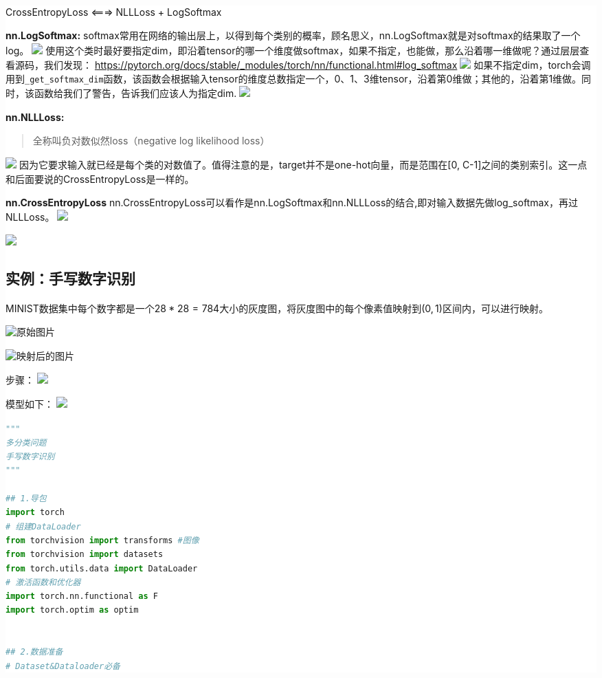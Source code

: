 
CrossEntropyLoss <===> NLLLoss + LogSoftmax


**nn.LogSoftmax:**
softmax常用在网络的输出层上，以得到每个类别的概率，顾名思义，nn.LogSoftmax就是对softmax的结果取了一个log。
![](https://geoer666-1257264766.cos.ap-beijing.myqcloud.com/20220815133938.png)
使用这个类时最好要指定dim，即沿着tensor的哪一个维度做softmax，如果不指定，也能做，那么沿着哪一维做呢？通过层层查看源码，我们发现：
https://pytorch.org/docs/stable/_modules/torch/nn/functional.html#log_softmax
![](https://geoer666-1257264766.cos.ap-beijing.myqcloud.com/20220815134528.png)
如果不指定dim，torch会调用到`_get_softmax_dim`函数，该函数会根据输入tensor的维度总数指定一个，0、1、3维tensor，沿着第0维做；其他的，沿着第1维做。同时，该函数给我们了警告，告诉我们应该人为指定dim.
![](https://geoer666-1257264766.cos.ap-beijing.myqcloud.com/20220815134618.png)


**nn.NLLLoss:**
> 全称叫负对数似然loss（negative log likelihood loss）

![](https://geoer666-1257264766.cos.ap-beijing.myqcloud.com/20220815134940.png)
因为它要求输入就已经是每个类的对数值了。值得注意的是，target并不是one-hot向量，而是范围在[0, C-1]之间的类别索引。这一点和后面要说的CrossEntropyLoss是一样的。


**nn.CrossEntropyLoss**
nn.CrossEntropyLoss可以看作是nn.LogSoftmax和nn.NLLLoss的结合,即对输入数据先做log_softmax，再过NLLLoss。
![](https://geoer666-1257264766.cos.ap-beijing.myqcloud.com/20220815135123.png)





![](https://geoer666-1257264766.cos.ap-beijing.myqcloud.com/20220815133612.png)



## 实例：手写数字识别
MINIST数据集中每个数字都是一个$28*28=784$大小的灰度图，将灰度图中的每个像素值映射到$(0,1)$区间内，可以进行映射。

![原始图片](https://geoer666-1257264766.cos.ap-beijing.myqcloud.com/20220815135459.png)

![映射后的图片](https://geoer666-1257264766.cos.ap-beijing.myqcloud.com/20220815135516.png)

步骤：
![](https://geoer666-1257264766.cos.ap-beijing.myqcloud.com/20220815135444.png)


模型如下：
![](https://geoer666-1257264766.cos.ap-beijing.myqcloud.com/20220815140038.png)

```python
"""
多分类问题
手写数字识别
"""

## 1.导包
import torch
# 组建DataLoader
from torchvision import transforms #图像
from torchvision import datasets
from torch.utils.data import DataLoader
# 激活函数和优化器
import torch.nn.functional as F
import torch.optim as optim


## 2.数据准备
# Dataset&Dataloader必备
```